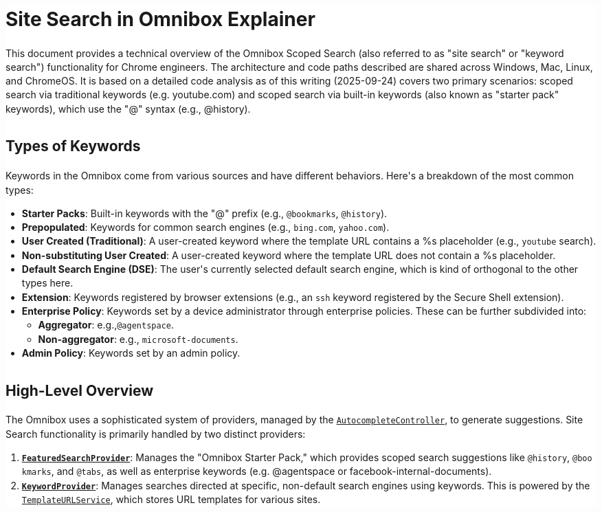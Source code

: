 # Site Search in Omnibox Explainer

This document provides a technical overview of the Omnibox Scoped Search (also referred to as "site
search" or "keyword search") functionality for Chrome engineers. The architecture and code paths
described are shared across Windows, Mac, Linux, and ChromeOS. It is based on a detailed code
analysis as of this writing (2025-09-24) covers two primary scenarios: scoped search via traditional
keywords (e.g. youtube.com) and scoped search via built-in keywords (also known as "starter pack"
keywords), which use the "@" syntax (e.g., @history).

## Types of Keywords

Keywords in the Omnibox come from various sources and have different behaviors. Here's a breakdown
of the most common types:

- **Starter Packs**: Built-in keywords with the "@" prefix (e.g., `@bookmarks`, `@history`).
- **Prepopulated**: Keywords for common search engines (e.g., `bing.com`, `yahoo.com`).
- **User Created (Traditional)**: A user-created keyword where the template URL contains a %s
  placeholder (e.g., `youtube` search).
- **Non-substituting User Created**: A user-created keyword where the template URL does not contain
  a %s placeholder.
- **Default Search Engine (DSE)**: The user's currently selected default search engine, which is
  kind of orthogonal to the other types here.
- **Extension**: Keywords registered by browser extensions (e.g., an `ssh` keyword registered by the
  Secure Shell extension).
- **Enterprise Policy**: Keywords set by a device administrator through enterprise policies. These
  can be further subdivided into:
  - **Aggregator**: e.g.,`@agentspace`.
  - **Non-aggregator**: e.g., `microsoft-documents`.
- **Admin Policy**: Keywords set by an admin policy.

## High-Level Overview

The Omnibox uses a sophisticated system of providers, managed by the
[`AutocompleteController`](https://source.chromium.org/chromium/chromium/src/+/main:components/omnibox/browser/autocomplete_controller.h),
to generate suggestions. Site Search functionality is primarily handled by two distinct providers:

1. **[`FeaturedSearchProvider`](https://source.chromium.org/chromium/chromium/src/+/main:components/omnibox/browser/featured_search_provider.h)**:
   Manages the "Omnibox Starter Pack," which provides scoped search suggestions like `@history`,
   `@bookmarks`, and `@tabs`, as well as enterprise keywords (e.g. @agentspace or
   facebook-internal-documents).
2. **[`KeywordProvider`](https://source.chromium.org/chromium/chromium/src/+/main:components/omnibox/browser/keyword_provider.h)**:
   Manages searches directed at specific, non-default search engines using keywords. This is powered
   by the
   [`TemplateURLService`](https://source.chromium.org/chromium/chromium/src/+/main:components/search_engines/template_url_service.h),
   which stores URL templates for various sites.
